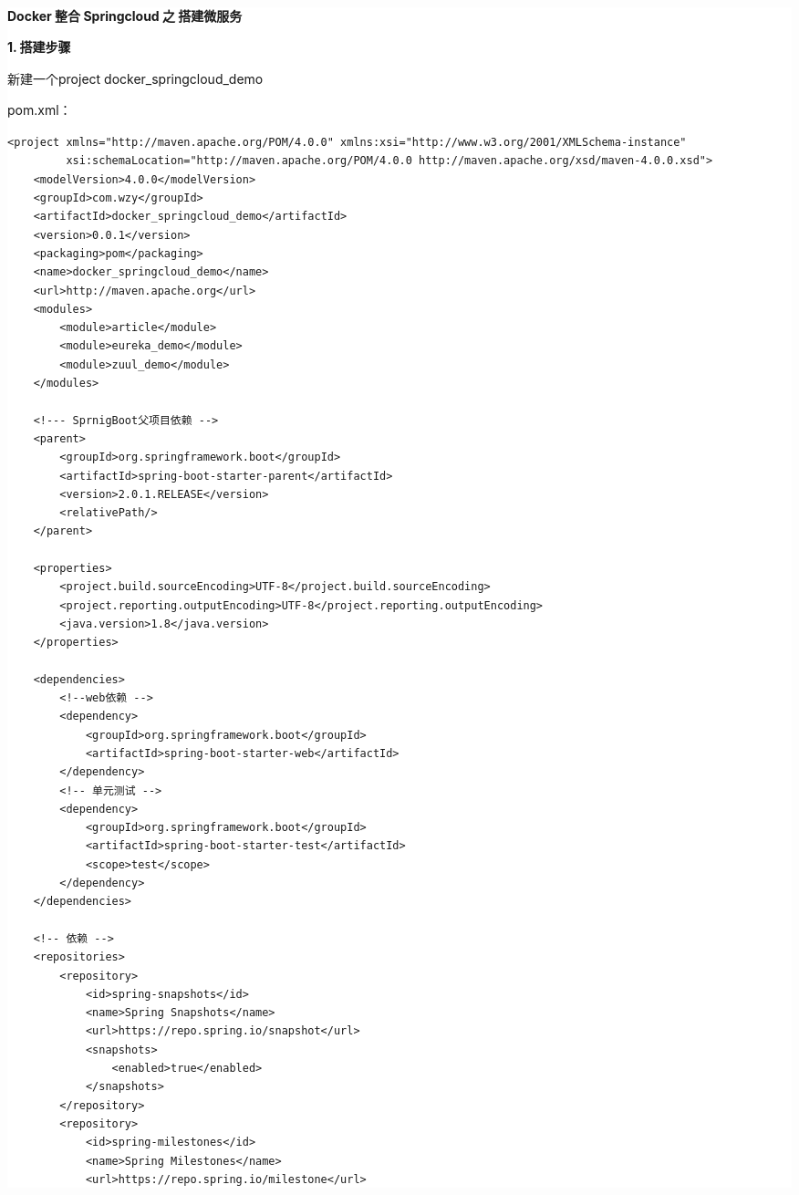 **Docker 整合 Springcloud 之 搭建微服务**



**1. 搭建步骤**

新建一个project docker_springcloud_demo

pom.xml：
	
	<project xmlns="http://maven.apache.org/POM/4.0.0" xmlns:xsi="http://www.w3.org/2001/XMLSchema-instance"
	         xsi:schemaLocation="http://maven.apache.org/POM/4.0.0 http://maven.apache.org/xsd/maven-4.0.0.xsd">
	    <modelVersion>4.0.0</modelVersion>
	    <groupId>com.wzy</groupId>
	    <artifactId>docker_springcloud_demo</artifactId>
	    <version>0.0.1</version>
	    <packaging>pom</packaging>
	    <name>docker_springcloud_demo</name>
	    <url>http://maven.apache.org</url>
	    <modules>
	        <module>article</module>
	        <module>eureka_demo</module>
	        <module>zuul_demo</module>
	    </modules>
	
	    <!--- SprnigBoot父项目依赖 -->
	    <parent>
	        <groupId>org.springframework.boot</groupId>
	        <artifactId>spring-boot-starter-parent</artifactId>
	        <version>2.0.1.RELEASE</version>
	        <relativePath/>
	    </parent>
	
	    <properties>
	        <project.build.sourceEncoding>UTF-8</project.build.sourceEncoding>
	        <project.reporting.outputEncoding>UTF-8</project.reporting.outputEncoding>
	        <java.version>1.8</java.version>
	    </properties>
	
	    <dependencies>
	        <!--web依赖 -->
	        <dependency>
	            <groupId>org.springframework.boot</groupId>
	            <artifactId>spring-boot-starter-web</artifactId>
	        </dependency>
	        <!-- 单元测试 -->
	        <dependency>
	            <groupId>org.springframework.boot</groupId>
	            <artifactId>spring-boot-starter-test</artifactId>
	            <scope>test</scope>
	        </dependency>
	    </dependencies>
	
	    <!-- 依赖 -->
	    <repositories>
	        <repository>
	            <id>spring-snapshots</id>
	            <name>Spring Snapshots</name>
	            <url>https://repo.spring.io/snapshot</url>
	            <snapshots>
	                <enabled>true</enabled>
	            </snapshots>
	        </repository>
	        <repository>
	            <id>spring-milestones</id>
	            <name>Spring Milestones</name>
	            <url>https://repo.spring.io/milestone</url>